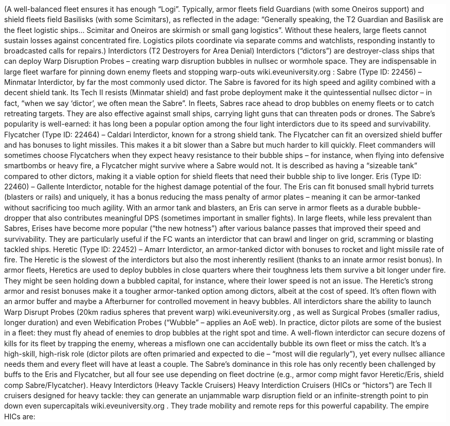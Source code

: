 (A well-balanced fleet ensures it has enough “Logi”. Typically, armor fleets field Guardians (with some Oneiros support) and shield fleets field Basilisks (with some Scimitars), as reflected in the adage: “Generally speaking, the T2 Guardian and Basilisk are the fleet logistic ships… Scimitar and Oneiros are skirmish or small gang logistics”. Without these healers, large fleets cannot sustain losses against concentrated fire. Logistics pilots coordinate via separate comms and watchlists, responding instantly to broadcasted calls for repairs.)
Interdictors (T2 Destroyers for Area Denial)
Interdictors (“dictors”) are destroyer-class ships that can deploy Warp Disruption Probes – creating warp disruption bubbles in nullsec or wormhole space. They are indispensable in large fleet warfare for pinning down enemy fleets and stopping warp-outs
wiki.eveuniversity.org
:
Sabre (Type ID: 22456) – Minmatar Interdictor, by far the most commonly used dictor. The Sabre is favored for its high speed and agility combined with a decent shield tank. Its Tech II resists (Minmatar shield) and fast probe deployment make it the quintessential nullsec dictor – in fact, “when we say ‘dictor’, we often mean the Sabre”. In fleets, Sabres race ahead to drop bubbles on enemy fleets or to catch retreating targets. They are also effective against small ships, carrying light guns that can threaten pods or drones. The Sabre’s popularity is well-earned: it has long been a popular option among the four light interdictors due to its speed and survivability.
Flycatcher (Type ID: 22464) – Caldari Interdictor, known for a strong shield tank. The Flycatcher can fit an oversized shield buffer and has bonuses to light missiles. This makes it a bit slower than a Sabre but much harder to kill quickly. Fleet commanders will sometimes choose Flycatchers when they expect heavy resistance to their bubble ships – for instance, when flying into defensive smartbombs or heavy fire, a Flycatcher might survive where a Sabre would not. It is described as having a “sizeable tank” compared to other dictors, making it a viable option for shield fleets that need their bubble ship to live longer.
Eris (Type ID: 22460) – Gallente Interdictor, notable for the highest damage potential of the four. The Eris can fit bonused small hybrid turrets (blasters or rails) and uniquely, it has a bonus reducing the mass penalty of armor plates – meaning it can be armor-tanked without sacrificing too much agility. With an armor tank and blasters, an Eris can serve in armor fleets as a durable bubble-dropper that also contributes meaningful DPS (sometimes important in smaller fights). In large fleets, while less prevalent than Sabres, Erises have become more popular (“the new hotness”) after various balance passes that improved their speed and survivability. They are particularly useful if the FC wants an interdictor that can brawl and linger on grid, scramming or blasting tackled ships.
Heretic (Type ID: 22452) – Amarr Interdictor, an armor-tanked dictor with bonuses to rocket and light missile rate of fire. The Heretic is the slowest of the interdictors but also the most inherently resilient (thanks to an innate armor resist bonus). In armor fleets, Heretics are used to deploy bubbles in close quarters where their toughness lets them survive a bit longer under fire. They might be seen holding down a bubbled capital, for instance, where their lower speed is not an issue. The Heretic’s strong armor and resist bonuses make it a tougher armor-tanked option among dictors, albeit at the cost of speed. It’s often flown with an armor buffer and maybe a Afterburner for controlled movement in heavy bubbles.
All interdictors share the ability to launch Warp Disrupt Probes (20km radius spheres that prevent warp)
wiki.eveuniversity.org
, as well as Surgical Probes (smaller radius, longer duration) and even Webification Probes (“Wubble” – applies an AoE web). In practice, dictor pilots are some of the busiest in a fleet: they must fly ahead of enemies to drop bubbles at the right spot and time. A well-flown interdictor can secure dozens of kills for its fleet by trapping the enemy, whereas a misflown one can accidentally bubble its own fleet or miss the catch. It’s a high-skill, high-risk role (dictor pilots are often primaried and expected to die – “most will die regularly”), yet every nullsec alliance needs them and every fleet will have at least a couple. The Sabre’s dominance in this role has only recently been challenged by buffs to the Eris and Flycatcher, but all four see use depending on fleet doctrine (e.g., armor comp might favor Heretic/Eris, shield comp Sabre/Flycatcher).
Heavy Interdictors (Heavy Tackle Cruisers)
Heavy Interdiction Cruisers (HICs or “hictors”) are Tech II cruisers designed for heavy tackle: they can generate an unjammable warp disruption field or an infinite-strength point to pin down even supercapitals
wiki.eveuniversity.org
. They trade mobility and remote reps for this powerful capability. The empire HICs are:
